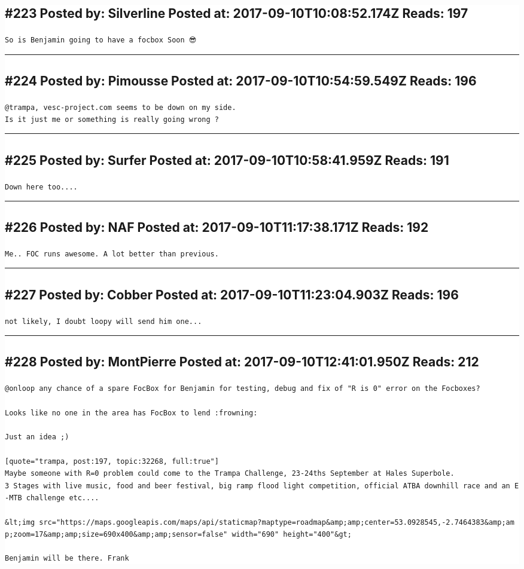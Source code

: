 ## \#223 Posted by: Silverline Posted at: 2017-09-10T10:08:52.174Z Reads: 197

```
So is Benjamin going to have a focbox Soon 😎
```

---
## \#224 Posted by: Pimousse Posted at: 2017-09-10T10:54:59.549Z Reads: 196

```
@trampa, vesc-project.com seems to be down on my side.
Is it just me or something is really going wrong ?
```

---
## \#225 Posted by: Surfer Posted at: 2017-09-10T10:58:41.959Z Reads: 191

```
Down here too....
```

---
## \#226 Posted by: NAF Posted at: 2017-09-10T11:17:38.171Z Reads: 192

```
Me.. FOC runs awesome. A lot better than previous.
```

---
## \#227 Posted by: Cobber Posted at: 2017-09-10T11:23:04.903Z Reads: 196

```
not likely, I doubt loopy will send him one...
```

---
## \#228 Posted by: MontPierre Posted at: 2017-09-10T12:41:01.950Z Reads: 212

```
@onloop any chance of a spare FocBox for Benjamin for testing, debug and fix of "R is 0" error on the Focboxes?

Looks like no one in the area has FocBox to lend :frowning: 

Just an idea ;) 

[quote="trampa, post:197, topic:32268, full:true"]
Maybe someone with R=0 problem could come to the Trampa Challenge, 23-24ths September at Hales Superbole.
3 Stages with live music, food and beer festival, big ramp flood light competition, official ATBA downhill race and an E-MTB challenge etc....

&lt;img src="https://maps.googleapis.com/maps/api/staticmap?maptype=roadmap&amp;amp;center=53.0928545,-2.7464383&amp;amp;zoom=17&amp;amp;size=690x400&amp;amp;sensor=false" width="690" height="400"&gt;

Benjamin will be there. Frank
```